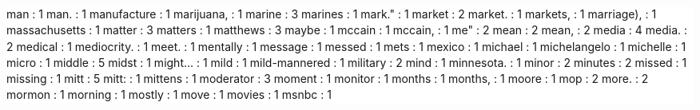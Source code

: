 man : 1
man. : 1
manufacture : 1
marijuana, : 1
marine : 3
marines : 1
mark." : 1
market : 2
market. : 1
markets, : 1
marriage), : 1
massachusetts : 1
matter : 3
matters : 1
matthews : 3
maybe : 1
mccain : 1
mccain, : 1
me" : 2
mean : 2
mean, : 2
media : 4
media. : 2
medical : 1
mediocrity. : 1
meet. : 1
mentally : 1
message : 1
messed : 1
mets : 1
mexico : 1
michael : 1
michelangelo : 1
michelle : 1
micro : 1
middle : 5
midst : 1
might... : 1
mild : 1
mild-mannered : 1
military : 2
mind : 1
minnesota. : 1
minor : 2
minutes : 2
missed : 1
missing : 1
mitt : 5
mitt: : 1
mittens : 1
moderator : 3
moment : 1
monitor : 1
months : 1
months, : 1
moore : 1
mop : 2
more. : 2
mormon : 1
morning : 1
mostly : 1
move : 1
movies : 1
msnbc : 1